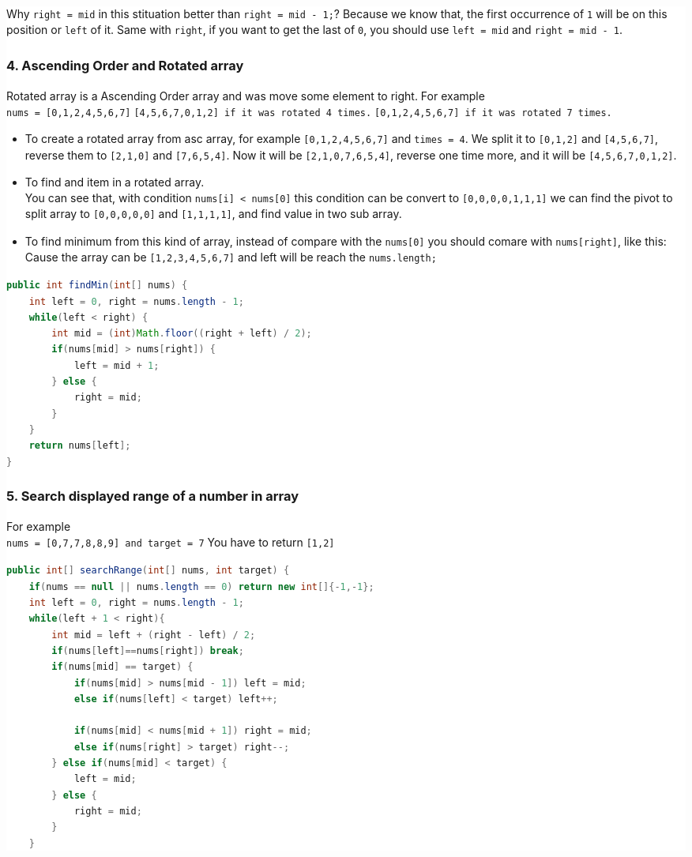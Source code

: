 Why  `right = mid` in this stituation better than `right = mid - 1;`?
Because we know that, the first occurrence of `1` will be on this position or `left` of it.
Same with `right`, if you want to get the last of `0`, you should use `left = mid` and `right = mid - 1`.

### 4. Ascending Order and Rotated array

Rotated array is a Ascending Order array and was move some element to right.
For example  
`nums = [0,1,2,4,5,6,7]`
`[4,5,6,7,0,1,2] if it was rotated 4 times.`
`[0,1,2,4,5,6,7] if it was rotated 7 times.`

* To create a rotated array from asc array, for example `[0,1,2,4,5,6,7]` and `times = 4`.
We split it to `[0,1,2]` and `[4,5,6,7]`, reverse them to `[2,1,0]` and `[7,6,5,4]`. Now it will be `[2,1,0,7,6,5,4]`, reverse one time more, and it will be `[4,5,6,7,0,1,2]`.

* To find and item in a rotated array.  
You can see that, with condition `nums[i] < nums[0]` this condition can be convert to `[0,0,0,0,1,1,1]`
we can find the pivot to split array to `[0,0,0,0,0]` and `[1,1,1,1]`, and find value in two sub array.

* To find minimum from this kind of array, instead of compare with the `nums[0]` you should comare with `nums[right]`, like this:  
Cause the array can be `[1,2,3,4,5,6,7]` and left will be reach the `nums.length;`

```java
public int findMin(int[] nums) {
    int left = 0, right = nums.length - 1;
    while(left < right) {
        int mid = (int)Math.floor((right + left) / 2);
        if(nums[mid] > nums[right]) {
            left = mid + 1;
        } else {
            right = mid;
        }
    }
    return nums[left];
}
```

### 5. Search displayed range of a number in array

For example  
`nums = [0,7,7,8,8,9] and target = 7`
You have to return `[1,2]`

```java
public int[] searchRange(int[] nums, int target) {
    if(nums == null || nums.length == 0) return new int[]{-1,-1};
    int left = 0, right = nums.length - 1;
    while(left + 1 < right){
        int mid = left + (right - left) / 2;
        if(nums[left]==nums[right]) break;
        if(nums[mid] == target) {
            if(nums[mid] > nums[mid - 1]) left = mid;
            else if(nums[left] < target) left++;
            
            if(nums[mid] < nums[mid + 1]) right = mid;
            else if(nums[right] > target) right--;
        } else if(nums[mid] < target) {
            left = mid;
        } else {
            right = mid;
        }
    }
```

[1]: https://www.geeksforgeeks.org/binary-search/
[3.1]: https://leetcode.com/problems/binary-search/
[3.2]: https://leetcode.com/problems/first-bad-version/
[3.3]: https://leetcode.com/problems/search-insert-position/
[069]: https://leetcode.com/problems/sqrtx/
[374]: https://leetcode.com/problems/guess-number-higher-or-lower/
[033]: https://leetcode.com/problems/search-in-rotated-sorted-array/
[278]: https://leetcode.com/problems/first-bad-version/
[162]: https://leetcode.com/problems/find-peak-element/
[153]: https://leetcode.com/problems/find-minimum-in-rotated-sorted-array/
[34]: https://leetcode.com/problems/find-first-and-last-position-of-element-in-sorted-array/discuss/14880/search-for-a-range 
[287]: https://leetcode.com/problems/find-the-duplicate-number/
[4]: https://leetcode.com/problems/median-of-two-sorted-arrays/
[719]: https://leetcode.com/problems/find-k-th-smallest-pair-distance/
[410]: https://leetcode.com/problems/split-array-largest-sum/